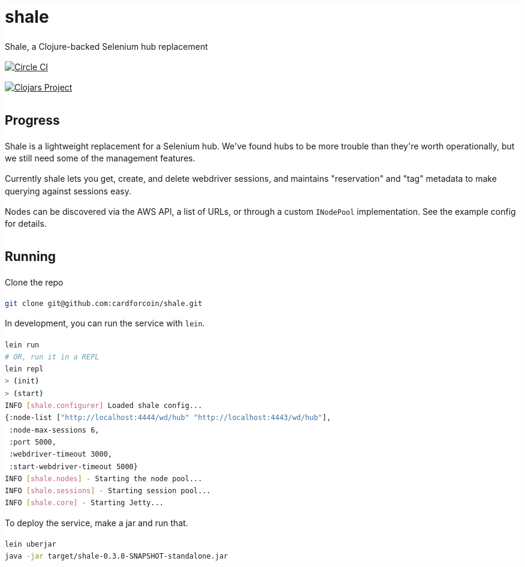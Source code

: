 # shale

Shale, a Clojure-backed Selenium hub replacement

[![Circle CI](https://circleci.com/gh/cardforcoin/shale/tree/master.png?style=badge)](https://circleci.com/gh/cardforcoin/shale/tree/master)

[![Clojars Project](http://clojars.org/shale/latest-version.svg)](http://clojars.org/shale)

## Progress

Shale is a lightweight replacement for a Selenium hub. We've found hubs to be
more trouble than they're worth operationally, but we still need some of the
management features.

Currently shale lets you get, create, and delete webdriver sessions, and
maintains "reservation" and "tag" metadata to make querying against sessions
easy.

Nodes can be discovered via the AWS API, a list of URLs, or through a custom
`INodePool` implementation. See the example config for details.

## Running

Clone the repo

```sh
git clone git@github.com:cardforcoin/shale.git
```

In development, you can run the service with `lein`.

```sh
lein run
# OR, run it in a REPL
lein repl
> (init)
> (start)
INFO [shale.configurer] Loaded shale config...
{:node-list ["http://localhost:4444/wd/hub" "http://localhost:4443/wd/hub"],
 :node-max-sessions 6,
 :port 5000,
 :webdriver-timeout 3000,
 :start-webdriver-timeout 5000}
INFO [shale.nodes] - Starting the node pool...
INFO [shale.sessions] - Starting session pool...
INFO [shale.core] - Starting Jetty...
```

To deploy the service, make a jar and run that.

```sh
lein uberjar
java -jar target/shale-0.3.0-SNAPSHOT-standalone.jar
```


[environ]: https://github.com/weavejester/environ
[clj-webdriver]: http://semperos.github.io/clj-webdriver/
[shale-python]: https://github.com/cardforcoin/shale-python